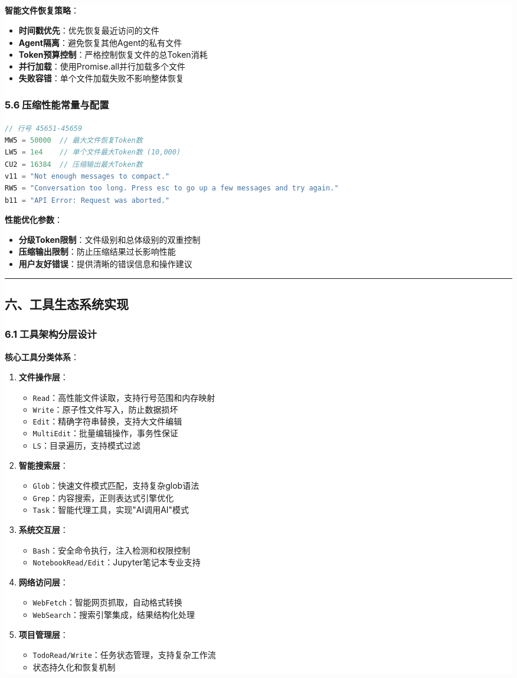 **智能文件恢复策略**：
- **时间戳优先**：优先恢复最近访问的文件
- **Agent隔离**：避免恢复其他Agent的私有文件
- **Token预算控制**：严格控制恢复文件的总Token消耗
- **并行加载**：使用Promise.all并行加载多个文件
- **失败容错**：单个文件加载失败不影响整体恢复

### 5.6 压缩性能常量与配置

```javascript
// 行号 45651-45659
MW5 = 50000  // 最大文件恢复Token数
LW5 = 1e4    // 单个文件最大Token数 (10,000)
CU2 = 16384  // 压缩输出最大Token数
v11 = "Not enough messages to compact."
RW5 = "Conversation too long. Press esc to go up a few messages and try again."
b11 = "API Error: Request was aborted."
```

**性能优化参数**：
- **分级Token限制**：文件级别和总体级别的双重控制
- **压缩输出限制**：防止压缩结果过长影响性能
- **用户友好错误**：提供清晰的错误信息和操作建议

---

## 六、工具生态系统实现

### 6.1 工具架构分层设计

**核心工具分类体系**：

1. **文件操作层**：
   - `Read`：高性能文件读取，支持行号范围和内存映射
   - `Write`：原子性文件写入，防止数据损坏
   - `Edit`：精确字符串替换，支持大文件编辑
   - `MultiEdit`：批量编辑操作，事务性保证
   - `LS`：目录遍历，支持模式过滤

2. **智能搜索层**：
   - `Glob`：快速文件模式匹配，支持复杂glob语法
   - `Grep`：内容搜索，正则表达式引擎优化
   - `Task`：智能代理工具，实现"AI调用AI"模式

3. **系统交互层**：
   - `Bash`：安全命令执行，注入检测和权限控制
   - `NotebookRead/Edit`：Jupyter笔记本专业支持

4. **网络访问层**：
   - `WebFetch`：智能网页抓取，自动格式转换
   - `WebSearch`：搜索引擎集成，结果结构化处理

5. **项目管理层**：
   - `TodoRead/Write`：任务状态管理，支持复杂工作流
   - 状态持久化和恢复机制
